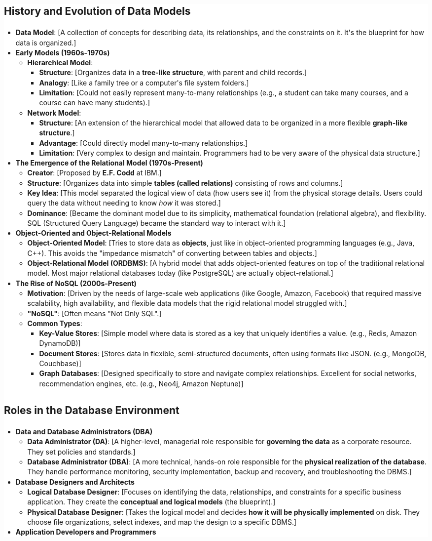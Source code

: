 ## History and Evolution of Data Models

*   **Data Model**: [A collection of concepts for describing data, its relationships, and the constraints on it. It's the blueprint for how data is organized.]
*   **Early Models (1960s-1970s)**
    *   **Hierarchical Model**:
        *   **Structure**: [Organizes data in a **tree-like structure**, with parent and child records.]
        *   **Analogy**: [Like a family tree or a computer's file system folders.]
        *   **Limitation**: [Could not easily represent many-to-many relationships (e.g., a student can take many courses, and a course can have many students).]
    *   **Network Model**:
        *   **Structure**: [An extension of the hierarchical model that allowed data to be organized in a more flexible **graph-like structure**.]
        *   **Advantage**: [Could directly model many-to-many relationships.]
        *   **Limitation**: [Very complex to design and maintain. Programmers had to be very aware of the physical data structure.]
*   **The Emergence of the Relational Model (1970s-Present)**
    *   **Creator**: [Proposed by **E.F. Codd** at IBM.]
    *   **Structure**: [Organizes data into simple **tables (called relations)** consisting of rows and columns.]
    *   **Key Idea**: [This model separated the logical view of data (how users see it) from the physical storage details. Users could query the data without needing to know *how* it was stored.]
    *   **Dominance**: [Became the dominant model due to its simplicity, mathematical foundation (relational algebra), and flexibility. SQL (Structured Query Language) became the standard way to interact with it.]
*   **Object-Oriented and Object-Relational Models**
    *   **Object-Oriented Model**: [Tries to store data as **objects**, just like in object-oriented programming languages (e.g., Java, C++). This avoids the "impedance mismatch" of converting between tables and objects.]
    *   **Object-Relational Model (ORDBMS)**: [A hybrid model that adds object-oriented features on top of the traditional relational model. Most major relational databases today (like PostgreSQL) are actually object-relational.]
*   **The Rise of NoSQL (2000s-Present)**
    *   **Motivation**: [Driven by the needs of large-scale web applications (like Google, Amazon, Facebook) that required massive scalability, high availability, and flexible data models that the rigid relational model struggled with.]
    *   **"NoSQL"**: [Often means "Not Only SQL".]
    *   **Common Types**:
        *   **Key-Value Stores**: [Simple model where data is stored as a key that uniquely identifies a value. (e.g., Redis, Amazon DynamoDB)]
        *   **Document Stores**: [Stores data in flexible, semi-structured documents, often using formats like JSON. (e.g., MongoDB, Couchbase)]
        *   **Graph Databases**: [Designed specifically to store and navigate complex relationships. Excellent for social networks, recommendation engines, etc. (e.g., Neo4j, Amazon Neptune)]

## Roles in the Database Environment

*   **Data and Database Administrators (DBA)**
    *   **Data Administrator (DA)**: [A higher-level, managerial role responsible for **governing the data** as a corporate resource. They set policies and standards.]
    *   **Database Administrator (DBA)**: [A more technical, hands-on role responsible for the **physical realization of the database**. They handle performance monitoring, security implementation, backup and recovery, and troubleshooting the DBMS.]
*   **Database Designers and Architects**
    *   **Logical Database Designer**: [Focuses on identifying the data, relationships, and constraints for a specific business application. They create the **conceptual and logical models** (the blueprint).]
    *   **Physical Database Designer**: [Takes the logical model and decides **how it will be physically implemented** on disk. They choose file organizations, select indexes, and map the design to a specific DBMS.]
*   **Application Developers and Programmers**